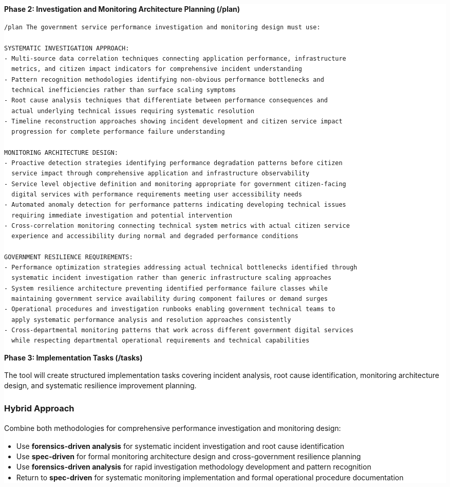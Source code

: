 **Phase 2: Investigation and Monitoring Architecture Planning (/plan)**

```
/plan The government service performance investigation and monitoring design must use:

SYSTEMATIC INVESTIGATION APPROACH:
- Multi-source data correlation techniques connecting application performance, infrastructure 
  metrics, and citizen impact indicators for comprehensive incident understanding
- Pattern recognition methodologies identifying non-obvious performance bottlenecks and 
  technical inefficiencies rather than surface scaling symptoms
- Root cause analysis techniques that differentiate between performance consequences and 
  actual underlying technical issues requiring systematic resolution
- Timeline reconstruction approaches showing incident development and citizen service impact 
  progression for complete performance failure understanding

MONITORING ARCHITECTURE DESIGN:
- Proactive detection strategies identifying performance degradation patterns before citizen 
  service impact through comprehensive application and infrastructure observability
- Service level objective definition and monitoring appropriate for government citizen-facing 
  digital services with performance requirements meeting user accessibility needs
- Automated anomaly detection for performance patterns indicating developing technical issues 
  requiring immediate investigation and potential intervention
- Cross-correlation monitoring connecting technical system metrics with actual citizen service 
  experience and accessibility during normal and degraded performance conditions

GOVERNMENT RESILIENCE REQUIREMENTS:
- Performance optimization strategies addressing actual technical bottlenecks identified through 
  systematic incident investigation rather than generic infrastructure scaling approaches
- System resilience architecture preventing identified performance failure classes while 
  maintaining government service availability during component failures or demand surges
- Operational procedures and investigation runbooks enabling government technical teams to 
  apply systematic performance analysis and resolution approaches consistently
- Cross-departmental monitoring patterns that work across different government digital services 
  while respecting departmental operational requirements and technical capabilities
```

**Phase 3: Implementation Tasks (/tasks)**

The tool will create structured implementation tasks covering incident analysis, root cause identification, monitoring architecture design, and systematic resilience improvement planning.

### Hybrid Approach

Combine both methodologies for comprehensive performance investigation and monitoring design:

- Use **forensics-driven analysis** for systematic incident investigation and root cause identification
- Use **spec-driven** for formal monitoring architecture design and cross-government resilience planning
- Use **forensics-driven analysis** for rapid investigation methodology development and pattern recognition
- Return to **spec-driven** for systematic monitoring implementation and formal operational procedure documentation
